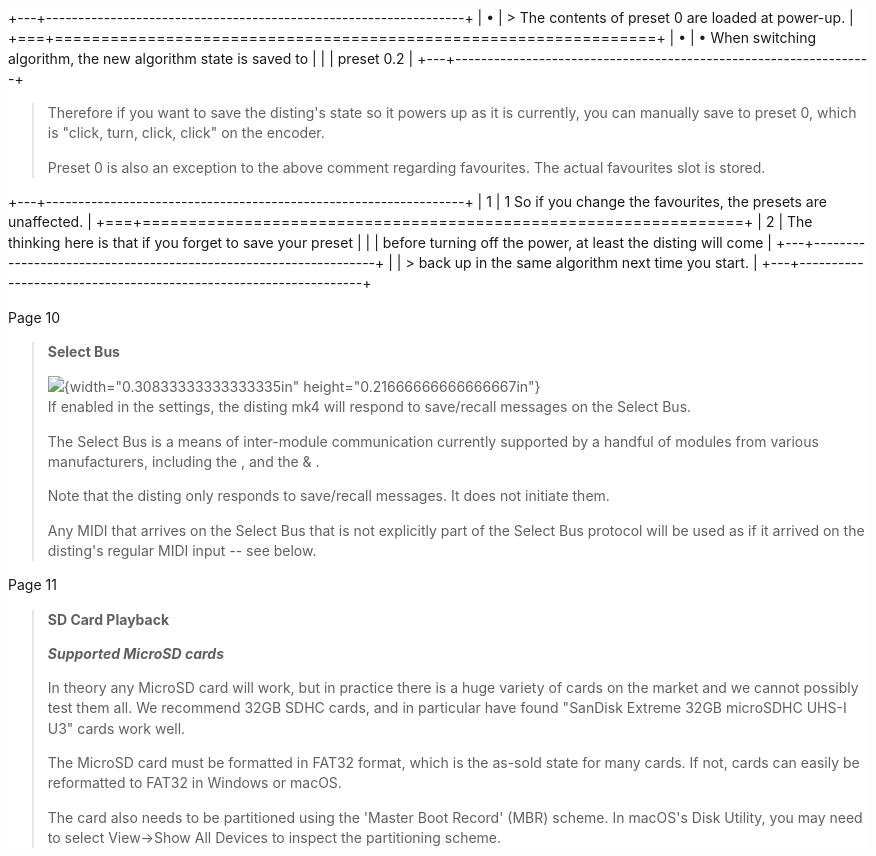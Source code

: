 +---+-----------------------------------------------------------------+
| • | > The contents of preset 0 are loaded at power-up.              |
+===+=================================================================+
| • | • When switching algorithm, the new algorithm state is saved to |
|   | preset 0.2                                                      |
+---+-----------------------------------------------------------------+

> Therefore if you want to save the disting\'s state so it powers up as
> it is currently, you can manually save to preset 0, which is "click,
> turn, click, click" on the encoder.
>
> Preset 0 is also an exception to the above comment regarding
> favourites. The actual favourites slot is stored.

+---+-----------------------------------------------------------------+
| 1 | 1 So if you change the favourites, the presets are unaffected.  |
+===+=================================================================+
| 2 | The thinking here is that if you forget to save your preset     |
|   | before turning off the power, at least the disting will come    |
+---+-----------------------------------------------------------------+
|   | > back up in the same algorithm next time you start.            |
+---+-----------------------------------------------------------------+

Page 10

> **Select Bus**
>
> ![](52d5a948a0a741e4a6136438c5a713ba/media/image3.png){width="0.30833333333333335in"
> height="0.21666666666666667in"}\
> If enabled in the settings, the disting mk4 will respond to
> save/recall messages on the Select Bus.
>
> The Select Bus is a means of inter-module communication currently
> supported by a handful of modules from various manufacturers,
> including the , and the & .
>
> Note that the disting only responds to save/recall messages. It does
> not initiate them.
>
> Any MIDI that arrives on the Select Bus that is not explicitly part of
> the Select Bus protocol will be used as if it arrived on the
> disting\'s regular MIDI input -- see below.

Page 11

> **SD Card Playback**
>
> ***Supported MicroSD cards***
>
> In theory any MicroSD card will work, but in practice there is a huge
> variety of cards on the market and we cannot possibly test them all.
> We recommend 32GB SDHC cards, and in particular have found \"SanDisk
> Extreme 32GB microSDHC UHS-I U3\" cards work well.
>
> The MicroSD card must be formatted in FAT32 format, which is the
> as-sold state for many cards. If not, cards can easily be reformatted
> to FAT32 in Windows or macOS.
>
> The card also needs to be partitioned using the \'Master Boot Record\'
> (MBR) scheme. In macOS\'s Disk Utility, you may need to select
> View-\>Show All Devices to inspect the partitioning scheme.